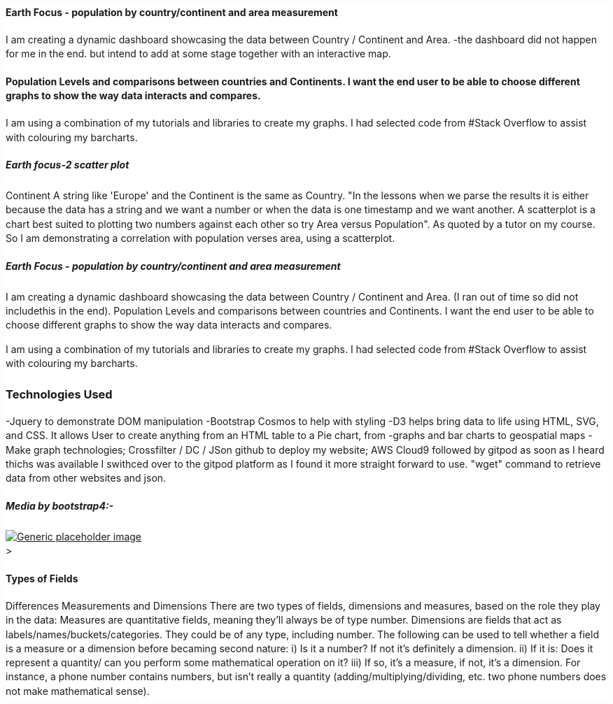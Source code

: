 #### Earth Focus - population by country/continent and area measurement
I am creating a dynamic dashboard showcasing the data between Country / Continent and Area.
-the dashboard did not happen for me in the end. but intend to add at some stage together with an interactive map.
#### Population Levels and comparisons between countries and Continents. I want the end user to be able to choose different graphs to show the way data interacts and compares.
I am using a combination of my tutorials and libraries to create my graphs. I had selected code from #Stack Overflow to assist with colouring my barcharts.

##### Earth focus-2 scatter plot
Continent A string like 'Europe' and the Continent is the same as Country. "In the lessons when we parse the results it is either because the data has a string and we want a number or when the data is one timestamp and we want another. A scatterplot is a chart best suited to plotting two numbers against each other so try Area versus Population". As quoted by a tutor on my course. So I am demonstrating a correlation with population verses area, using a scatterplot.

##### Earth Focus - population by country/continent and area measurement
I am creating a dynamic dashboard showcasing the data between Country / Continent and Area.
(I ran out of time so did not includethis in the end).
Population Levels and comparisons between countries and Continents. I want the end user to be able to choose different graphs to show the way data interacts and compares.

I am using a combination of my tutorials and libraries to create my graphs. I had selected code from #Stack Overflow to assist with colouring my barcharts.

### Technologies Used
-Jquery to demonstrate DOM manipulation -Bootstrap Cosmos to help with styling -D3 helps bring data to life using HTML, SVG, and CSS. It allows User to create anything from an HTML table to a Pie chart, from -graphs and bar charts to geospatial maps -Make graph technologies; Crossfilter / DC / JSon
github to deploy my website; AWS Cloud9 followed by gitpod as soon as I heard thichs was available I swithced over to the gitpod platform as I found it more straight forward to use. "wget" command to retrieve data from other websites and json.
>
>
##### Media by bootstrap4:- 
<div class="media mt-3">
                            <a class="pr-3" href="#">
                                <img src="..." alt="Generic placeholder image">
                                <div class="embed-responsive embed-responsive-jdXy4WHRegY">
                                        <iframe width="379" height="240" src="https://www.youtube.com/embed/jdXy4WHRegY" frameborder="0" allow="accelerometer; autoplay; clipboard-write; encrypted-media; gyroscope; picture-in-picture" allowfullscreen></iframe>
                                </div>
                            </a>
>

#### Types of Fields
Differences Measurements and Dimensions
There are two types of fields, dimensions and measures, based on the role they play in the data:
Measures are quantitative fields, meaning theyʼll always be of type number.
Dimensions are fields that act as labels/names/buckets/categories. They could be of any type, including number. The following can be used to tell whether a field is a measure or a dimension before becaming second nature:
i) Is it a number? If not itʼs definitely a dimension. ii) If it is: Does it represent a quantity/ can you perform some mathematical operation on it? iii) If so, itʼs a measure, if not, itʼs a dimension. For instance, a phone number contains numbers, but isnʼt really a quantity (adding/multiplying/dividing, etc. two phone numbers does not make mathematical sense).
